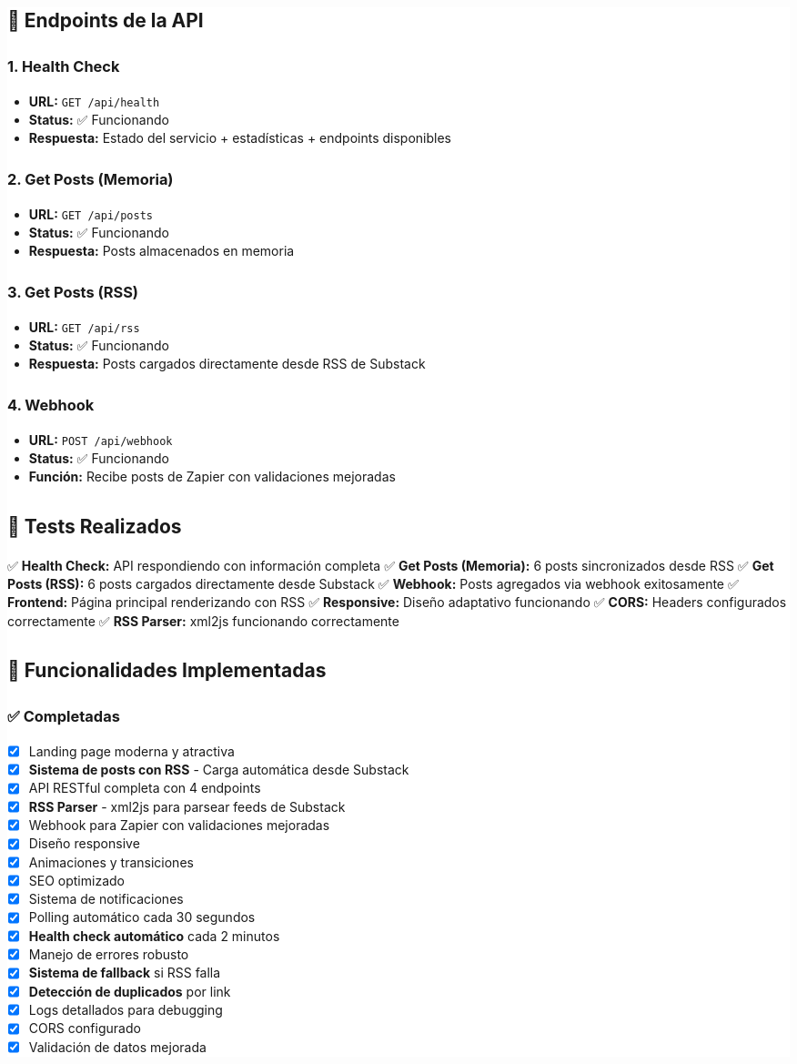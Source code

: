 ## 🔌 Endpoints de la API

### 1. Health Check
- **URL:** `GET /api/health`
- **Status:** ✅ Funcionando
- **Respuesta:** Estado del servicio + estadísticas + endpoints disponibles

### 2. Get Posts (Memoria)
- **URL:** `GET /api/posts`
- **Status:** ✅ Funcionando
- **Respuesta:** Posts almacenados en memoria

### 3. Get Posts (RSS)
- **URL:** `GET /api/rss`
- **Status:** ✅ Funcionando
- **Respuesta:** Posts cargados directamente desde RSS de Substack

### 4. Webhook
- **URL:** `POST /api/webhook`
- **Status:** ✅ Funcionando
- **Función:** Recibe posts de Zapier con validaciones mejoradas

## 🧪 Tests Realizados

✅ **Health Check:** API respondiendo con información completa
✅ **Get Posts (Memoria):** 6 posts sincronizados desde RSS
✅ **Get Posts (RSS):** 6 posts cargados directamente desde Substack
✅ **Webhook:** Posts agregados via webhook exitosamente
✅ **Frontend:** Página principal renderizando con RSS
✅ **Responsive:** Diseño adaptativo funcionando
✅ **CORS:** Headers configurados correctamente
✅ **RSS Parser:** xml2js funcionando correctamente

## 🎯 Funcionalidades Implementadas

### ✅ Completadas
- [x] Landing page moderna y atractiva
- [x] **Sistema de posts con RSS** - Carga automática desde Substack
- [x] API RESTful completa con 4 endpoints
- [x] **RSS Parser** - xml2js para parsear feeds de Substack
- [x] Webhook para Zapier con validaciones mejoradas
- [x] Diseño responsive
- [x] Animaciones y transiciones
- [x] SEO optimizado
- [x] Sistema de notificaciones
- [x] Polling automático cada 30 segundos
- [x] **Health check automático** cada 2 minutos
- [x] Manejo de errores robusto
- [x] **Sistema de fallback** si RSS falla
- [x] **Detección de duplicados** por link
- [x] Logs detallados para debugging
- [x] CORS configurado
- [x] Validación de datos mejorada
